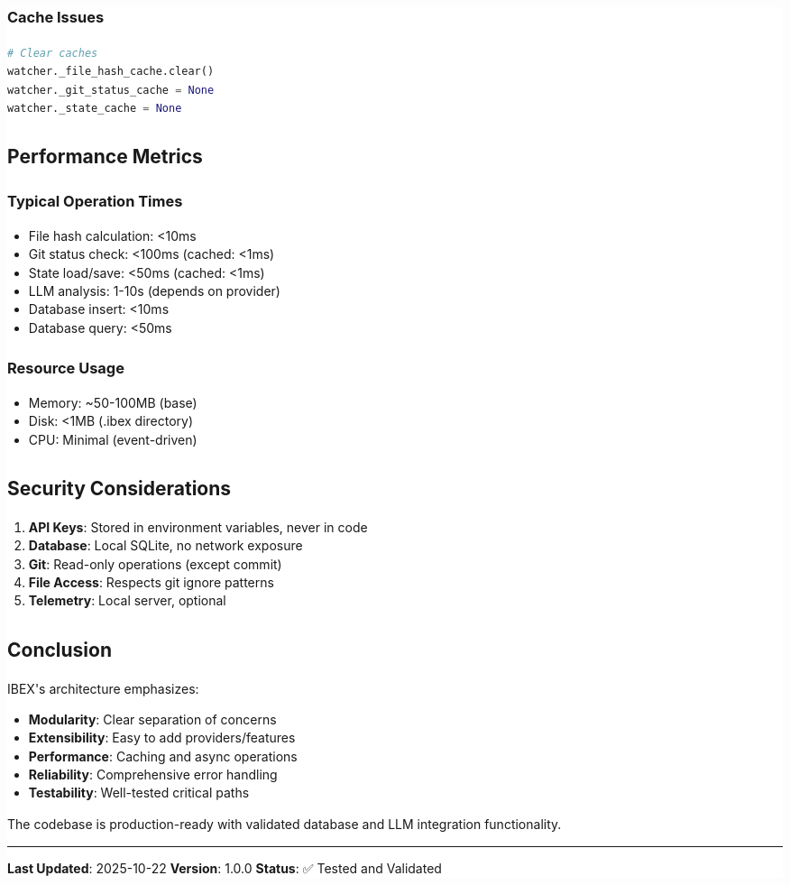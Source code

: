 ### Cache Issues
```python
# Clear caches
watcher._file_hash_cache.clear()
watcher._git_status_cache = None
watcher._state_cache = None
```

## Performance Metrics

### Typical Operation Times
- File hash calculation: <10ms
- Git status check: <100ms (cached: <1ms)
- State load/save: <50ms (cached: <1ms)
- LLM analysis: 1-10s (depends on provider)
- Database insert: <10ms
- Database query: <50ms

### Resource Usage
- Memory: ~50-100MB (base)
- Disk: <1MB (.ibex directory)
- CPU: Minimal (event-driven)

## Security Considerations

1. **API Keys**: Stored in environment variables, never in code
2. **Database**: Local SQLite, no network exposure
3. **Git**: Read-only operations (except commit)
4. **File Access**: Respects git ignore patterns
5. **Telemetry**: Local server, optional

## Conclusion

IBEX's architecture emphasizes:
- **Modularity**: Clear separation of concerns
- **Extensibility**: Easy to add providers/features
- **Performance**: Caching and async operations
- **Reliability**: Comprehensive error handling
- **Testability**: Well-tested critical paths

The codebase is production-ready with validated database and LLM integration functionality.

---

**Last Updated**: 2025-10-22
**Version**: 1.0.0
**Status**: ✅ Tested and Validated
